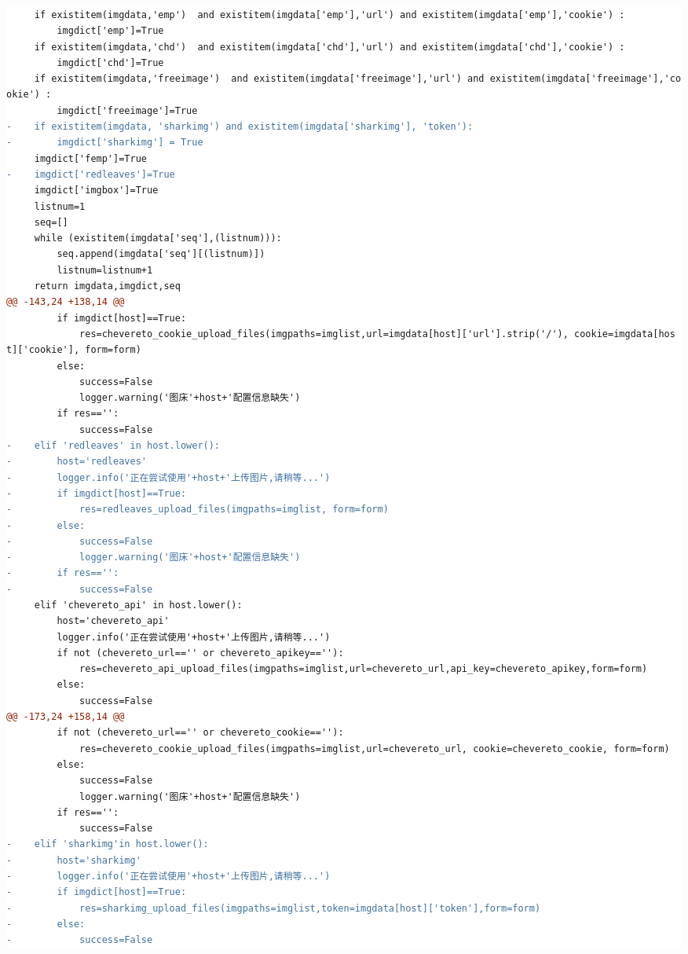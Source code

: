 ```diff
     if existitem(imgdata,'emp')  and existitem(imgdata['emp'],'url') and existitem(imgdata['emp'],'cookie') :
         imgdict['emp']=True
     if existitem(imgdata,'chd')  and existitem(imgdata['chd'],'url') and existitem(imgdata['chd'],'cookie') :
         imgdict['chd']=True
     if existitem(imgdata,'freeimage')  and existitem(imgdata['freeimage'],'url') and existitem(imgdata['freeimage'],'cookie') :
         imgdict['freeimage']=True
-    if existitem(imgdata, 'sharkimg') and existitem(imgdata['sharkimg'], 'token'):
-        imgdict['sharkimg'] = True
     imgdict['femp']=True
-    imgdict['redleaves']=True
     imgdict['imgbox']=True
     listnum=1
     seq=[]
     while (existitem(imgdata['seq'],(listnum))):
         seq.append(imgdata['seq'][(listnum)])
         listnum=listnum+1
     return imgdata,imgdict,seq
@@ -143,24 +138,14 @@
         if imgdict[host]==True:
             res=chevereto_cookie_upload_files(imgpaths=imglist,url=imgdata[host]['url'].strip('/'), cookie=imgdata[host]['cookie'], form=form)
         else:
             success=False
             logger.warning('图床'+host+'配置信息缺失')
         if res=='':
             success=False
-    elif 'redleaves' in host.lower():
-        host='redleaves'
-        logger.info('正在尝试使用'+host+'上传图片,请稍等...')
-        if imgdict[host]==True:
-            res=redleaves_upload_files(imgpaths=imglist, form=form)
-        else:
-            success=False
-            logger.warning('图床'+host+'配置信息缺失')
-        if res=='':
-            success=False
     elif 'chevereto_api' in host.lower():
         host='chevereto_api'
         logger.info('正在尝试使用'+host+'上传图片,请稍等...')
         if not (chevereto_url=='' or chevereto_apikey==''):
             res=chevereto_api_upload_files(imgpaths=imglist,url=chevereto_url,api_key=chevereto_apikey,form=form)
         else:
             success=False
@@ -173,24 +158,14 @@
         if not (chevereto_url=='' or chevereto_cookie==''):
             res=chevereto_cookie_upload_files(imgpaths=imglist,url=chevereto_url, cookie=chevereto_cookie, form=form)
         else:
             success=False
             logger.warning('图床'+host+'配置信息缺失')
         if res=='':
             success=False
-    elif 'sharkimg'in host.lower():
-        host='sharkimg'
-        logger.info('正在尝试使用'+host+'上传图片,请稍等...')
-        if imgdict[host]==True:
-            res=sharkimg_upload_files(imgpaths=imglist,token=imgdata[host]['token'],form=form)
-        else:
-            success=False
```